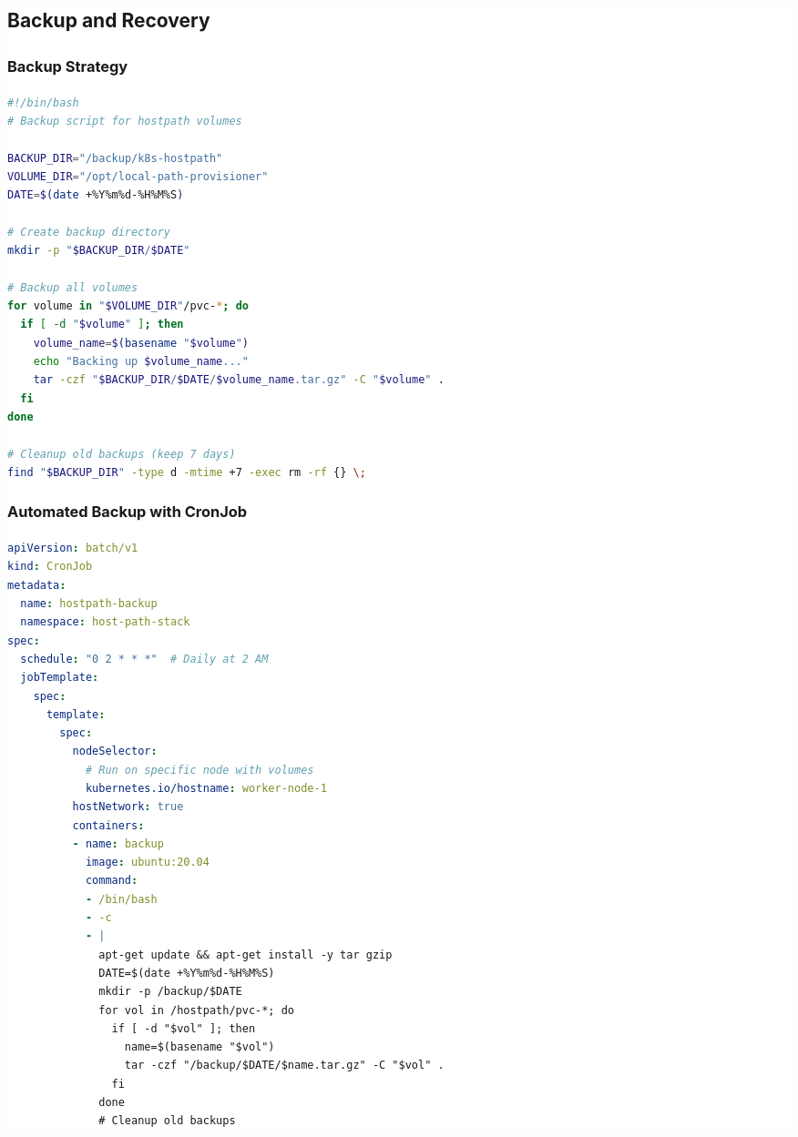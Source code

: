 
## Backup and Recovery

### Backup Strategy

```bash
#!/bin/bash
# Backup script for hostpath volumes

BACKUP_DIR="/backup/k8s-hostpath"
VOLUME_DIR="/opt/local-path-provisioner"
DATE=$(date +%Y%m%d-%H%M%S)

# Create backup directory
mkdir -p "$BACKUP_DIR/$DATE"

# Backup all volumes
for volume in "$VOLUME_DIR"/pvc-*; do
  if [ -d "$volume" ]; then
    volume_name=$(basename "$volume")
    echo "Backing up $volume_name..."
    tar -czf "$BACKUP_DIR/$DATE/$volume_name.tar.gz" -C "$volume" .
  fi
done

# Cleanup old backups (keep 7 days)
find "$BACKUP_DIR" -type d -mtime +7 -exec rm -rf {} \;
```

### Automated Backup with CronJob

```yaml
apiVersion: batch/v1
kind: CronJob
metadata:
  name: hostpath-backup
  namespace: host-path-stack
spec:
  schedule: "0 2 * * *"  # Daily at 2 AM
  jobTemplate:
    spec:
      template:
        spec:
          nodeSelector:
            # Run on specific node with volumes
            kubernetes.io/hostname: worker-node-1
          hostNetwork: true
          containers:
          - name: backup
            image: ubuntu:20.04
            command:
            - /bin/bash
            - -c
            - |
              apt-get update && apt-get install -y tar gzip
              DATE=$(date +%Y%m%d-%H%M%S)
              mkdir -p /backup/$DATE
              for vol in /hostpath/pvc-*; do
                if [ -d "$vol" ]; then
                  name=$(basename "$vol")
                  tar -czf "/backup/$DATE/$name.tar.gz" -C "$vol" .
                fi
              done
              # Cleanup old backups
```